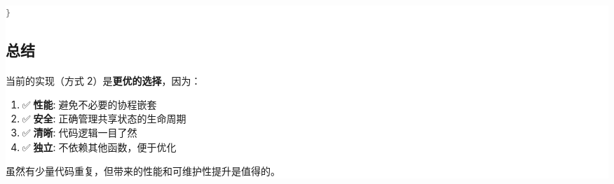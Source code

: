 ```cpp
}
```

## 总结

当前的实现（方式 2）是**更优的选择**，因为：

1. ✅ **性能**: 避免不必要的协程嵌套
2. ✅ **安全**: 正确管理共享状态的生命周期
3. ✅ **清晰**: 代码逻辑一目了然
4. ✅ **独立**: 不依赖其他函数，便于优化

虽然有少量代码重复，但带来的性能和可维护性提升是值得的。


